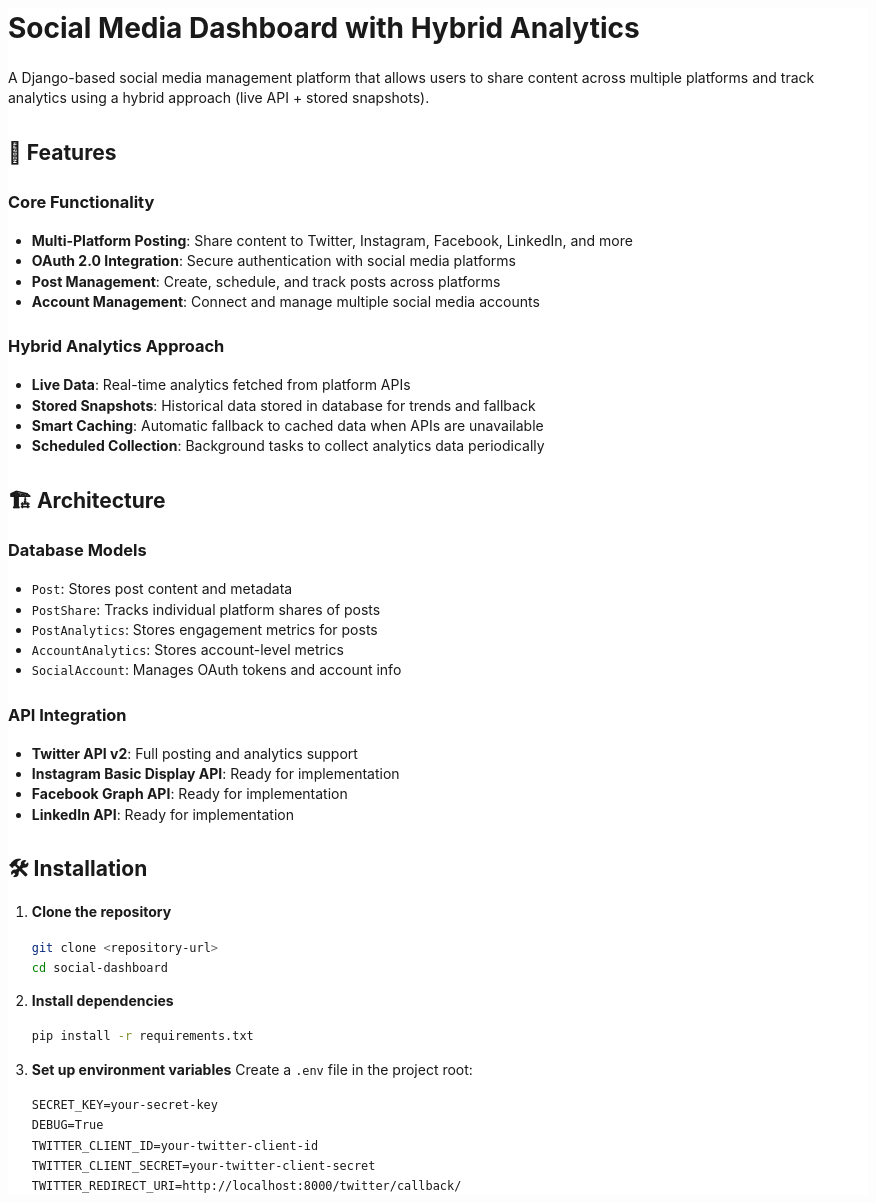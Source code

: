 # Social Media Dashboard with Hybrid Analytics

A Django-based social media management platform that allows users to share content across multiple platforms and track analytics using a hybrid approach (live API + stored snapshots).

## 🚀 Features

### Core Functionality
- **Multi-Platform Posting**: Share content to Twitter, Instagram, Facebook, LinkedIn, and more
- **OAuth 2.0 Integration**: Secure authentication with social media platforms
- **Post Management**: Create, schedule, and track posts across platforms
- **Account Management**: Connect and manage multiple social media accounts

### Hybrid Analytics Approach
- **Live Data**: Real-time analytics fetched from platform APIs
- **Stored Snapshots**: Historical data stored in database for trends and fallback
- **Smart Caching**: Automatic fallback to cached data when APIs are unavailable
- **Scheduled Collection**: Background tasks to collect analytics data periodically

## 🏗️ Architecture

### Database Models
- `Post`: Stores post content and metadata
- `PostShare`: Tracks individual platform shares of posts
- `PostAnalytics`: Stores engagement metrics for posts
- `AccountAnalytics`: Stores account-level metrics
- `SocialAccount`: Manages OAuth tokens and account info

### API Integration
- **Twitter API v2**: Full posting and analytics support
- **Instagram Basic Display API**: Ready for implementation
- **Facebook Graph API**: Ready for implementation
- **LinkedIn API**: Ready for implementation

## 🛠️ Installation

1. **Clone the repository**
   ```bash
   git clone <repository-url>
   cd social-dashboard
   ```

2. **Install dependencies**
   ```bash
   pip install -r requirements.txt
   ```

3. **Set up environment variables**
   Create a `.env` file in the project root:
   ```env
   SECRET_KEY=your-secret-key
   DEBUG=True
   TWITTER_CLIENT_ID=your-twitter-client-id
   TWITTER_CLIENT_SECRET=your-twitter-client-secret
   TWITTER_REDIRECT_URI=http://localhost:8000/twitter/callback/
   ```
